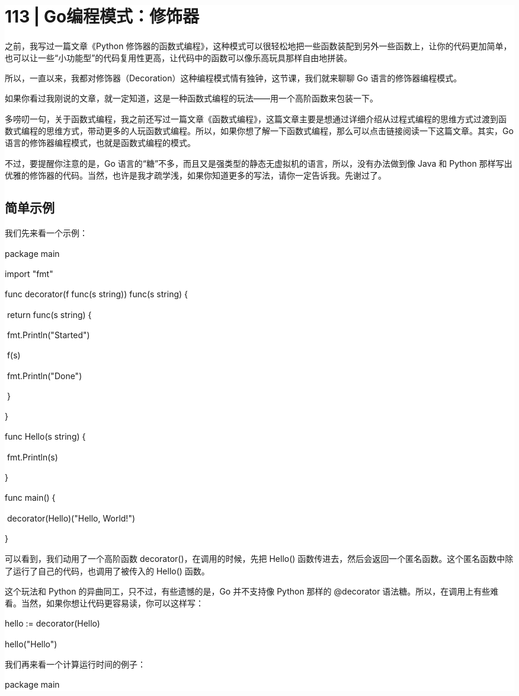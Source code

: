 # 113 | Go编程模式：修饰器

之前，我写过一篇文章《Python 修饰器的函数式编程》，这种模式可以很轻松地把一些函数装配到另外一些函数上，让你的代码更加简单，也可以让一些“小功能型”的代码复用性更高，让代码中的函数可以像乐高玩具那样自由地拼装。

所以，一直以来，我都对修饰器（Decoration）这种编程模式情有独钟，这节课，我们就来聊聊 Go 语言的修饰器编程模式。

如果你看过我刚说的文章，就一定知道，这是一种函数式编程的玩法——用一个高阶函数来包装一下。

多唠叨一句，关于函数式编程，我之前还写过一篇文章《函数式编程》，这篇文章主要是想通过详细介绍从过程式编程的思维方式过渡到函数式编程的思维方式，带动更多的人玩函数式编程。所以，如果你想了解一下函数式编程，那么可以点击链接阅读一下这篇文章。其实，Go 语言的修饰器编程模式，也就是函数式编程的模式。

不过，要提醒你注意的是，Go 语言的“糖”不多，而且又是强类型的静态无虚拟机的语言，所以，没有办法做到像 Java 和 Python 那样写出优雅的修饰器的代码。当然，也许是我才疏学浅，如果你知道更多的写法，请你一定告诉我。先谢过了。

## 简单示例

我们先来看一个示例：

package main

import "fmt"

func decorator(f func(s string)) func(s string) {

​    return func(s string) {

​        fmt.Println("Started")

​        f(s)

​        fmt.Println("Done")

​    }

}

func Hello(s string) {

​    fmt.Println(s)

}

func main() {

​        decorator(Hello)("Hello, World!")

}

可以看到，我们动用了一个高阶函数 decorator()，在调用的时候，先把 Hello() 函数传进去，然后会返回一个匿名函数。这个匿名函数中除了运行了自己的代码，也调用了被传入的 Hello() 函数。

这个玩法和 Python 的异曲同工，只不过，有些遗憾的是，Go 并不支持像 Python 那样的 @decorator 语法糖。所以，在调用上有些难看。当然，如果你想让代码更容易读，你可以这样写：

hello := decorator(Hello)

hello("Hello")

我们再来看一个计算运行时间的例子：

package main
